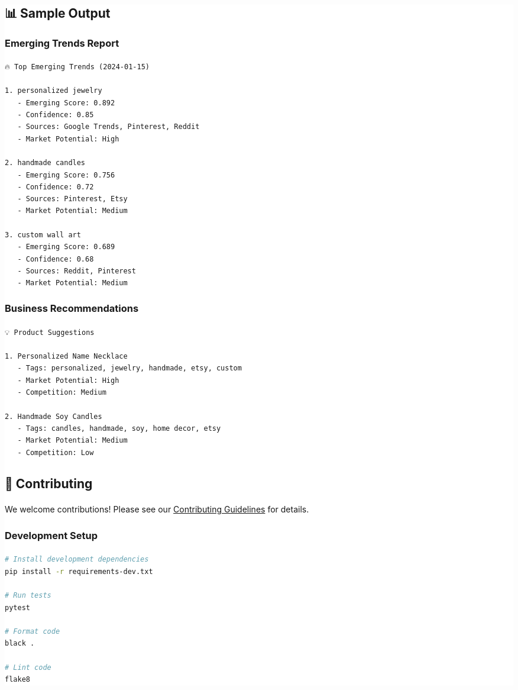 ## 📊 Sample Output

### **Emerging Trends Report**
```
🔥 Top Emerging Trends (2024-01-15)

1. personalized jewelry
   - Emerging Score: 0.892
   - Confidence: 0.85
   - Sources: Google Trends, Pinterest, Reddit
   - Market Potential: High

2. handmade candles
   - Emerging Score: 0.756
   - Confidence: 0.72
   - Sources: Pinterest, Etsy
   - Market Potential: Medium

3. custom wall art
   - Emerging Score: 0.689
   - Confidence: 0.68
   - Sources: Reddit, Pinterest
   - Market Potential: Medium
```

### **Business Recommendations**
```
💡 Product Suggestions

1. Personalized Name Necklace
   - Tags: personalized, jewelry, handmade, etsy, custom
   - Market Potential: High
   - Competition: Medium

2. Handmade Soy Candles
   - Tags: candles, handmade, soy, home decor, etsy
   - Market Potential: Medium
   - Competition: Low
```

## 🤝 Contributing

We welcome contributions! Please see our [Contributing Guidelines](CONTRIBUTING.md) for details.

### **Development Setup**
```bash
# Install development dependencies
pip install -r requirements-dev.txt

# Run tests
pytest

# Format code
black .

# Lint code
flake8
```
